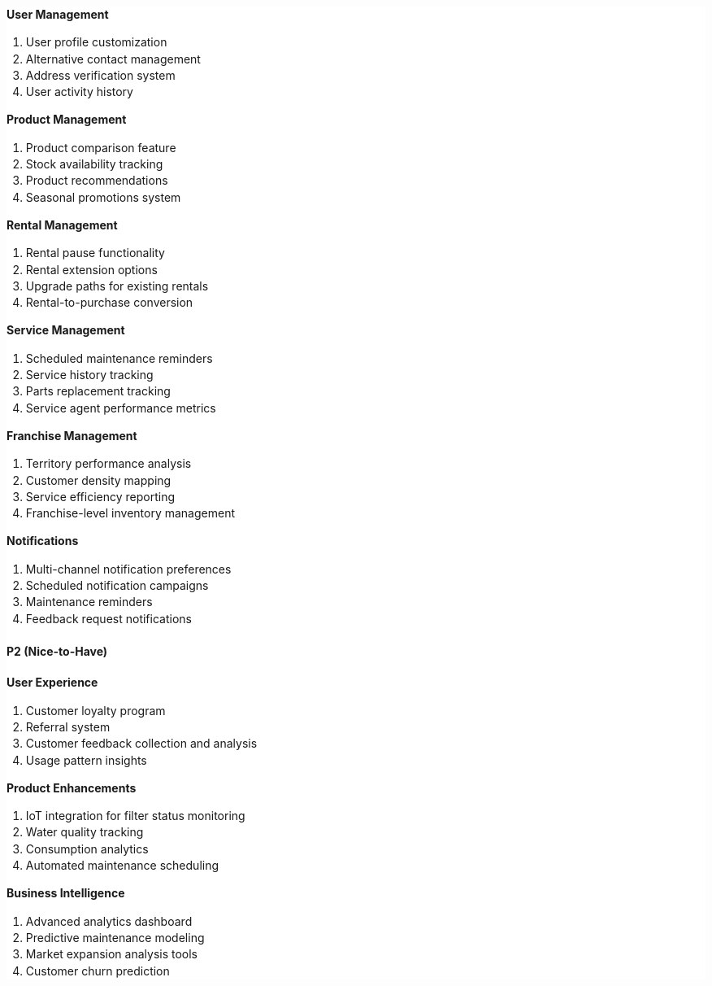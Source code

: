 **User Management**
1. User profile customization
2. Alternative contact management
3. Address verification system
4. User activity history

**Product Management**
1. Product comparison feature
2. Stock availability tracking
3. Product recommendations
4. Seasonal promotions system

**Rental Management**
1. Rental pause functionality
2. Rental extension options
3. Upgrade paths for existing rentals
4. Rental-to-purchase conversion

**Service Management**
1. Scheduled maintenance reminders
2. Service history tracking
3. Parts replacement tracking
4. Service agent performance metrics

**Franchise Management**
1. Territory performance analysis
2. Customer density mapping
3. Service efficiency reporting
4. Franchise-level inventory management

**Notifications**
1. Multi-channel notification preferences
2. Scheduled notification campaigns
3. Maintenance reminders
4. Feedback request notifications

#### P2 (Nice-to-Have)

**User Experience**
1. Customer loyalty program
2. Referral system
3. Customer feedback collection and analysis
4. Usage pattern insights

**Product Enhancements**
1. IoT integration for filter status monitoring
2. Water quality tracking
3. Consumption analytics
4. Automated maintenance scheduling

**Business Intelligence**
1. Advanced analytics dashboard
2. Predictive maintenance modeling
3. Market expansion analysis tools
4. Customer churn prediction
